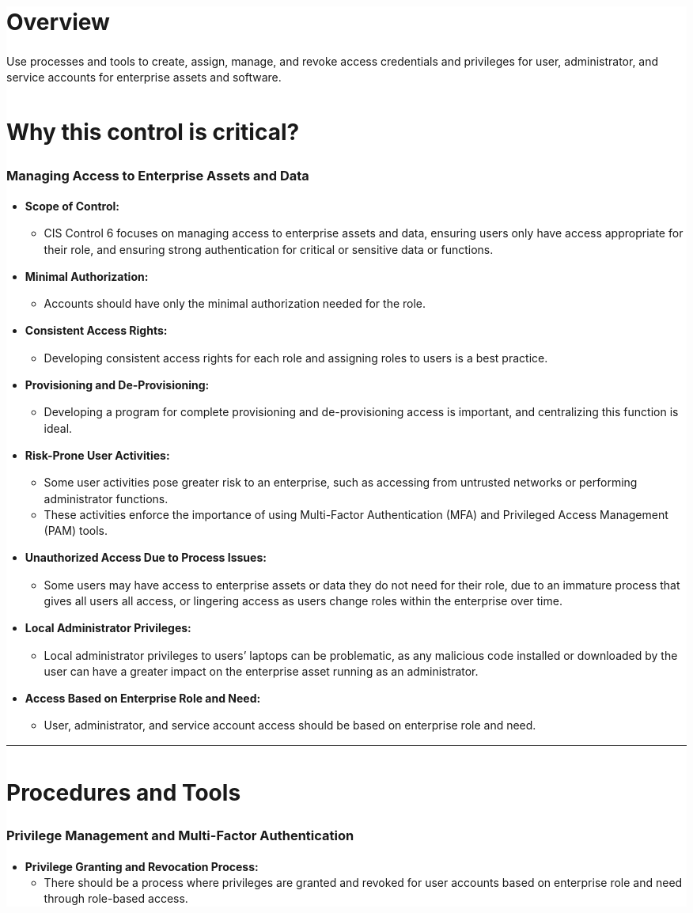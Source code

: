 # Overview

Use processes and tools to create, assign, manage, and revoke access credentials and privileges for user, administrator, and service accounts for enterprise assets and software.

# Why this control is critical?

### Managing Access to Enterprise Assets and Data

- **Scope of Control:**
  - CIS Control 6 focuses on managing access to enterprise assets and data, ensuring users only have access appropriate for their role, and ensuring strong authentication for critical or sensitive data or functions.

- **Minimal Authorization:**
  - Accounts should have only the minimal authorization needed for the role.

- **Consistent Access Rights:**
  - Developing consistent access rights for each role and assigning roles to users is a best practice.

- **Provisioning and De-Provisioning:**
  - Developing a program for complete provisioning and de-provisioning access is important, and centralizing this function is ideal.

- **Risk-Prone User Activities:**
  - Some user activities pose greater risk to an enterprise, such as accessing from untrusted networks or performing administrator functions.
  - These activities enforce the importance of using Multi-Factor Authentication (MFA) and Privileged Access Management (PAM) tools.

- **Unauthorized Access Due to Process Issues:**
  - Some users may have access to enterprise assets or data they do not need for their role, due to an immature process that gives all users all access, or lingering access as users change roles within the enterprise over time.

- **Local Administrator Privileges:**
  - Local administrator privileges to users’ laptops can be problematic, as any malicious code installed or downloaded by the user can have a greater impact on the enterprise asset running as an administrator.

- **Access Based on Enterprise Role and Need:**
  - User, administrator, and service account access should be based on enterprise role and need.

---

# Procedures and Tools

### Privilege Management and Multi-Factor Authentication

- **Privilege Granting and Revocation Process:**
  - There should be a process where privileges are granted and revoked for user accounts based on enterprise role and need through role-based access.
